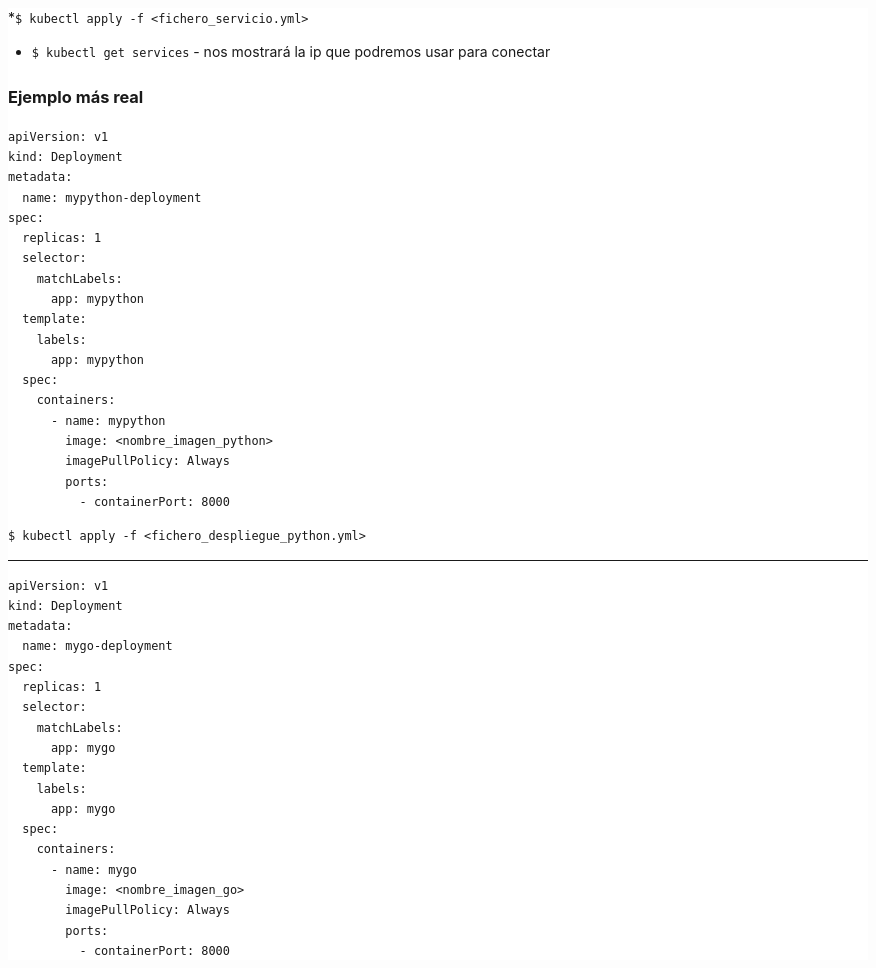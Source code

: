 *`$ kubectl apply -f <fichero_servicio.yml>`

* `$ kubectl get services` - nos mostrará la ip que podremos usar para conectar

### Ejemplo más real

~~~
apiVersion: v1
kind: Deployment
metadata:
  name: mypython-deployment
spec:
  replicas: 1
  selector:
    matchLabels:
      app: mypython
  template:
    labels:
      app: mypython
  spec:
    containers:
      - name: mypython
        image: <nombre_imagen_python>
        imagePullPolicy: Always
        ports:
          - containerPort: 8000
~~~

`$ kubectl apply -f <fichero_despliegue_python.yml>`

---

~~~
apiVersion: v1
kind: Deployment
metadata:
  name: mygo-deployment
spec:
  replicas: 1
  selector:
    matchLabels:
      app: mygo
  template:
    labels:
      app: mygo
  spec:
    containers:
      - name: mygo
        image: <nombre_imagen_go>
        imagePullPolicy: Always
        ports:
          - containerPort: 8000
~~~
